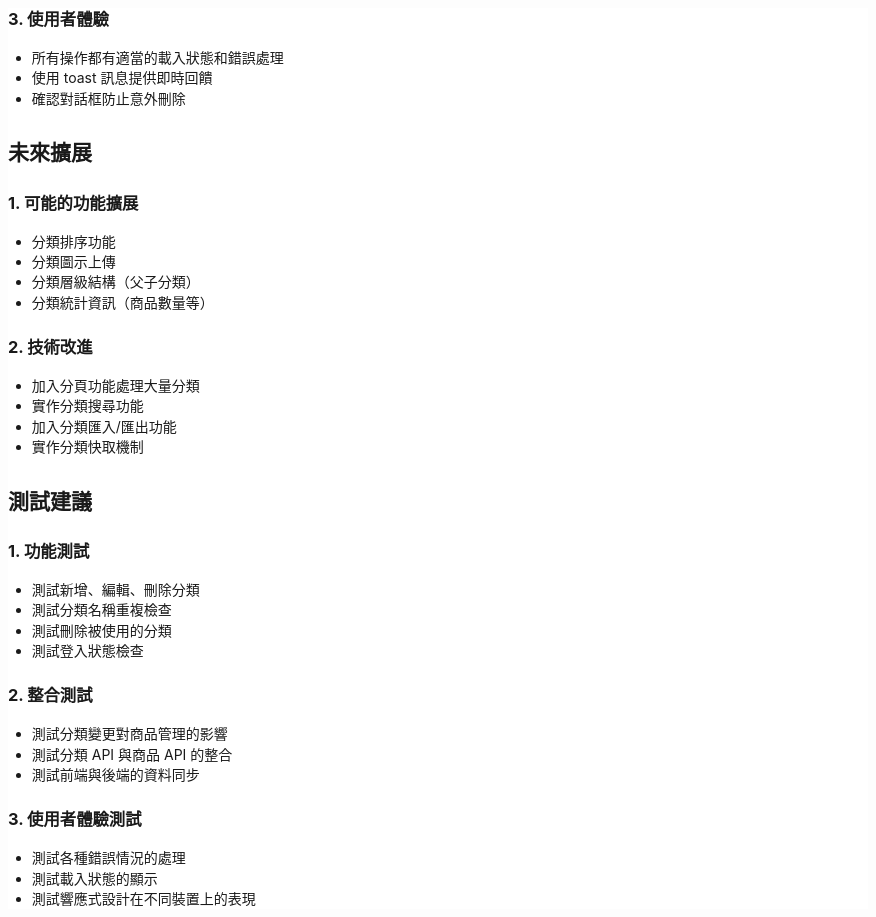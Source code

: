 ### 3. 使用者體驗
- 所有操作都有適當的載入狀態和錯誤處理
- 使用 toast 訊息提供即時回饋
- 確認對話框防止意外刪除

## 未來擴展

### 1. 可能的功能擴展
- 分類排序功能
- 分類圖示上傳
- 分類層級結構（父子分類）
- 分類統計資訊（商品數量等）

### 2. 技術改進
- 加入分頁功能處理大量分類
- 實作分類搜尋功能
- 加入分類匯入/匯出功能
- 實作分類快取機制

## 測試建議

### 1. 功能測試
- 測試新增、編輯、刪除分類
- 測試分類名稱重複檢查
- 測試刪除被使用的分類
- 測試登入狀態檢查

### 2. 整合測試
- 測試分類變更對商品管理的影響
- 測試分類 API 與商品 API 的整合
- 測試前端與後端的資料同步

### 3. 使用者體驗測試
- 測試各種錯誤情況的處理
- 測試載入狀態的顯示
- 測試響應式設計在不同裝置上的表現 